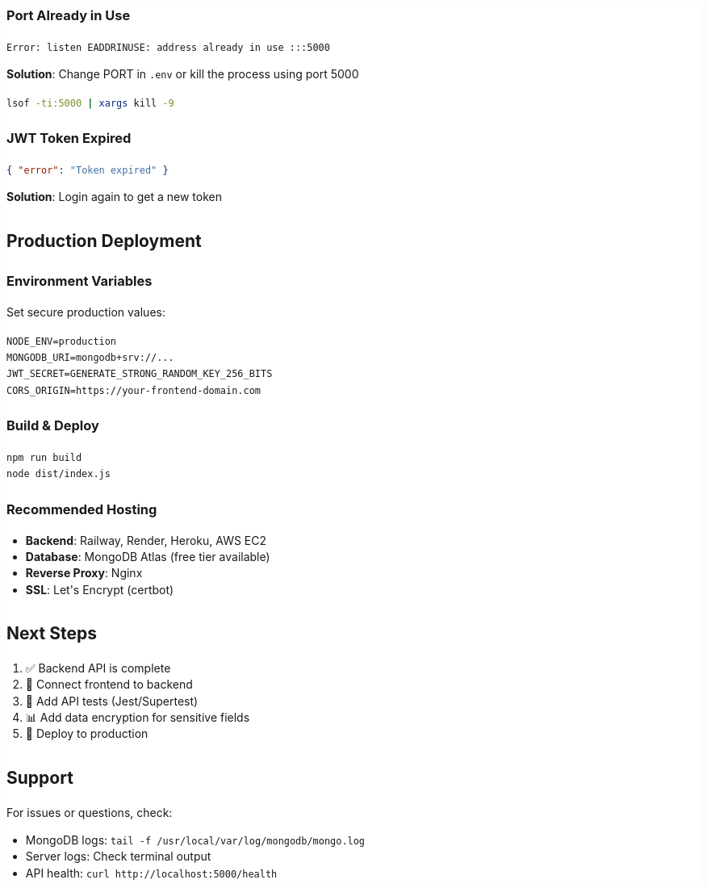 ### Port Already in Use
```
Error: listen EADDRINUSE: address already in use :::5000
```
**Solution**: Change PORT in `.env` or kill the process using port 5000
```bash
lsof -ti:5000 | xargs kill -9
```

### JWT Token Expired
```json
{ "error": "Token expired" }
```
**Solution**: Login again to get a new token

## Production Deployment

### Environment Variables
Set secure production values:
```env
NODE_ENV=production
MONGODB_URI=mongodb+srv://...
JWT_SECRET=GENERATE_STRONG_RANDOM_KEY_256_BITS
CORS_ORIGIN=https://your-frontend-domain.com
```

### Build & Deploy
```bash
npm run build
node dist/index.js
```

### Recommended Hosting
- **Backend**: Railway, Render, Heroku, AWS EC2
- **Database**: MongoDB Atlas (free tier available)
- **Reverse Proxy**: Nginx
- **SSL**: Let's Encrypt (certbot)

## Next Steps
1. ✅ Backend API is complete
2. 🔄 Connect frontend to backend
3. 🧪 Add API tests (Jest/Supertest)
4. 📊 Add data encryption for sensitive fields
5. 🚀 Deploy to production

## Support
For issues or questions, check:
- MongoDB logs: `tail -f /usr/local/var/log/mongodb/mongo.log`
- Server logs: Check terminal output
- API health: `curl http://localhost:5000/health`
